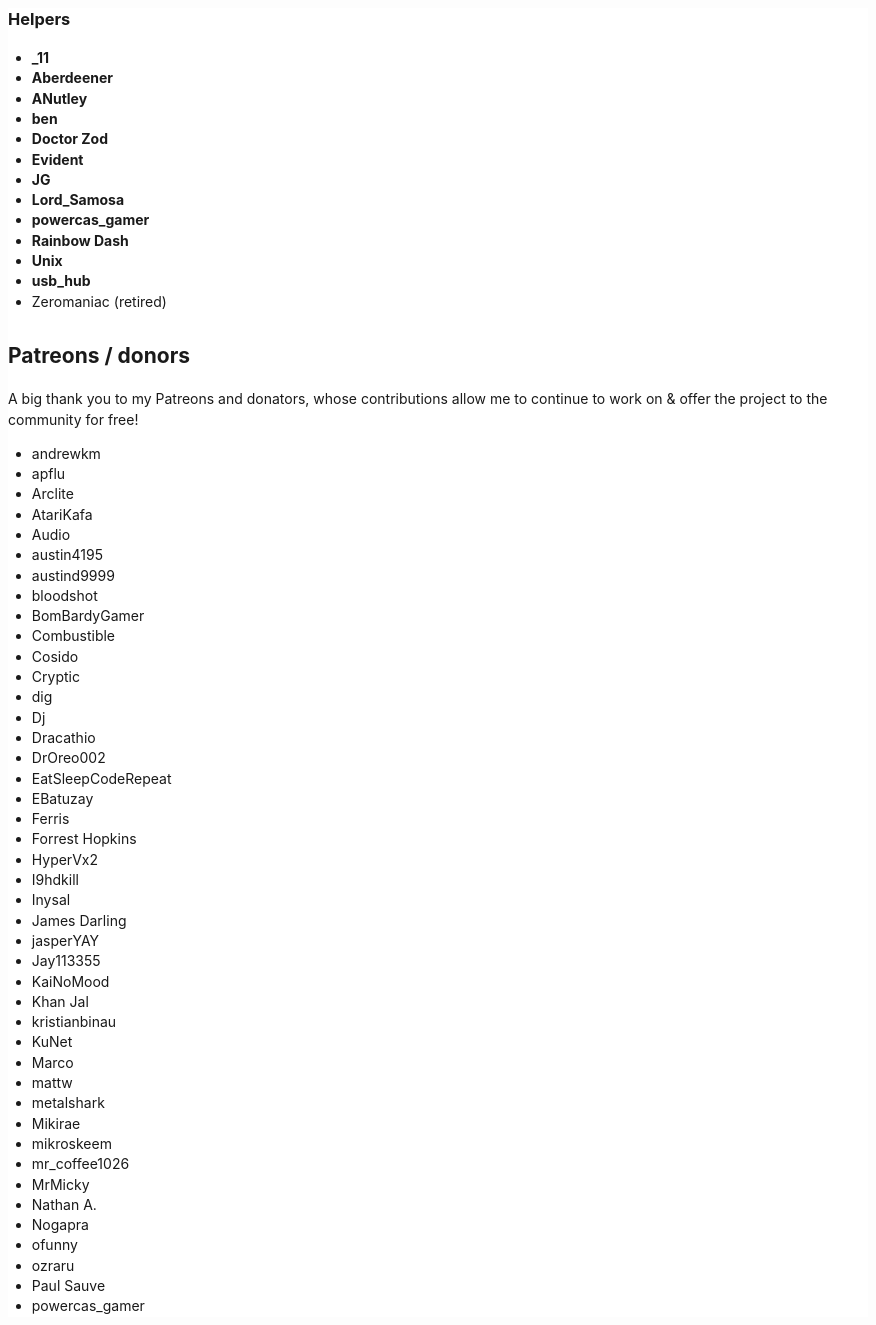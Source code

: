 ### Helpers
* **\_11**
* **Aberdeener**
* **ANutley**
* **ben**
* **Doctor Zod**
* **Evident**
* **JG**
* **Lord_Samosa**
* **powercas_gamer**
* **Rainbow Dash**
* **Unix**
* **usb_hub**
* Zeromaniac (retired)

## Patreons / donors

A big thank you to my Patreons and donators, whose contributions allow me to continue to work on & offer the project to the community for free!

* andrewkm
* apflu
* Arclite
* AtariKafa
* Audio
* austin4195
* austind9999
* bloodshot
* BomBardyGamer
* Combustible
* Cosido
* Cryptic
* dig
* Dj
* Dracathio
* DrOreo002
* EatSleepCodeRepeat
* EBatuzay
* Ferris
* Forrest Hopkins
* HyperVx2
* I9hdkill
* Inysal
* James Darling
* jasperYAY
* Jay113355
* KaiNoMood
* Khan Jal
* kristianbinau
* KuNet
* Marco
* mattw
* metalshark
* Mikirae
* mikroskeem
* mr_coffee1026
* MrMicky
* Nathan A.
* Nogapra
* ofunny
* ozraru
* Paul Sauve
* powercas_gamer